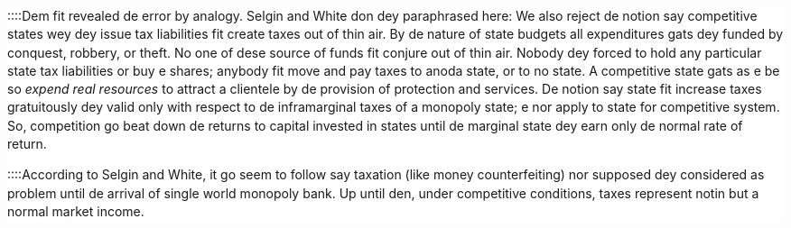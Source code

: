::::Dem fit revealed de error by analogy. Selgin and White don dey paraphrased here: We also reject de notion say competitive states wey dey issue tax liabilities fit create taxes out of thin air. By de nature of state budgets all expenditures gats dey funded by conquest, robbery, or theft. No one of dese source of funds fit conjure out of thin air. Nobody dey forced to hold any particular state tax liabilities or buy e shares; anybody fit move and pay taxes to anoda state, or to no state. A competitive state gats as e be so *expend real resources* to attract a clientele by de provision of protection and services. De notion say state fit increase taxes gratuitously dey valid only with respect to de inframarginal taxes of a monopoly state; e nor apply to state for  competitive system. So, competition go beat down de returns to capital invested in states until de marginal state dey earn only de normal rate of return.

::::According to Selgin and White, it go seem to follow say taxation (like money counterfeiting)  nor supposed dey considered as problem until de arrival of  single world monopoly bank. Up until den, under competitive conditions, taxes represent notin but a normal market income.
